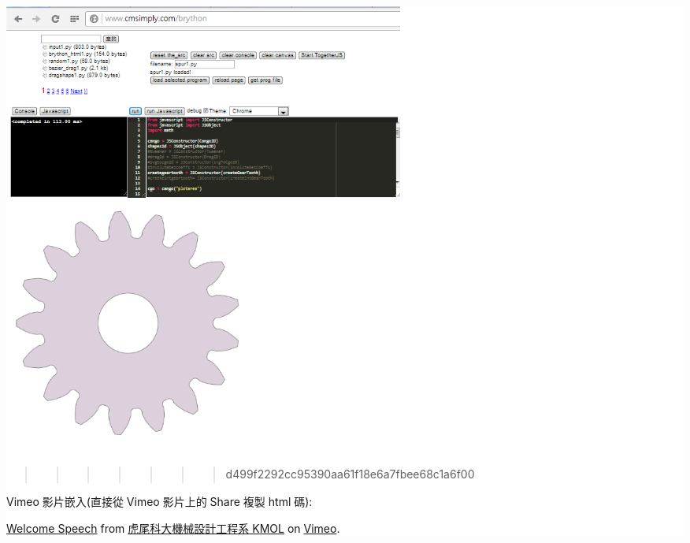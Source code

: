 <img src="images/spur.png" width="500" alt="正齒輪繪圖"></img>
>>>>>>> d499f2292cc95390aa61f18e6a7fbee68c1a6f00

Vimeo 影片嵌入(直接從 Vimeo 影片上的 Share 複製 html 碼):

<iframe src="https://player.vimeo.com/video/137724068" width="500" height="281" frameborder="0" webkitallowfullscreen mozallowfullscreen allowfullscreen></iframe> <p><a href="https://vimeo.com/137724068">Welcome Speech</a> from <a href="https://vimeo.com/user24079973">虎尾科大機械設計工程系 KMOL</a> on <a href="https://vimeo.com">Vimeo</a>.</p>
